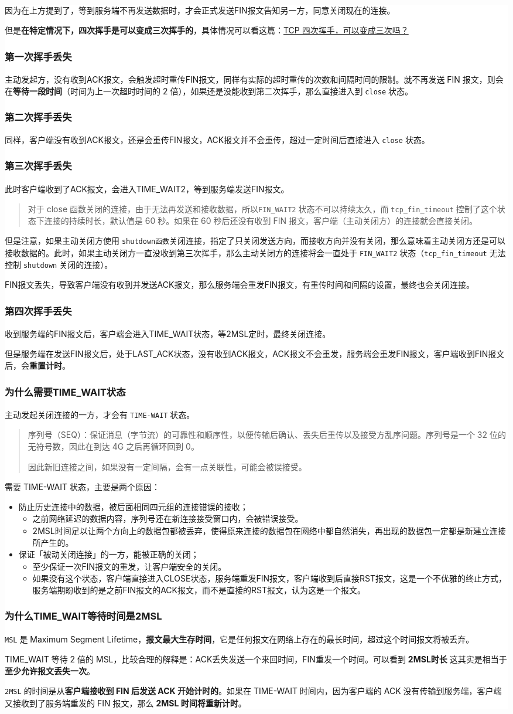 因为在上方提到了，等到服务端不再发送数据时，才会正式发送FIN报文告知另一方，同意关闭现在的连接。

但是**在特定情况下，四次挥手是可以变成三次挥手的**，具体情况可以看这篇：[TCP 四次挥手，可以变成三次吗？](https://xiaolincoding.com/network/3_tcp/tcp_three_fin.html)

### 第一次挥手丢失

主动发起方，没有收到ACK报文，会触发超时重传FIN报文，同样有实际的超时重传的次数和间隔时间的限制。就不再发送 FIN 报文，则会在**等待一段时间**（时间为上一次超时时间的 2 倍），如果还是没能收到第二次挥手，那么直接进入到 `close` 状态。

### 第二次挥手丢失

同样，客户端没有收到ACK报文，还是会重传FIN报文，ACK报文并不会重传，超过一定时间后直接进入 `close` 状态。

### 第三次挥手丢失

此时客户端收到了ACK报文，会进入TIME_WAIT2，等到服务端发送FIN报文。

> 对于 close 函数关闭的连接，由于无法再发送和接收数据，所以`FIN_WAIT2` 状态不可以持续太久，而 `tcp_fin_timeout` 控制了这个状态下连接的持续时长，默认值是 60 秒。如果在 60 秒后还没有收到 FIN 报文，客户端（主动关闭方）的连接就会直接关闭。

但是注意，如果主动关闭方使用 `shutdown函数`关闭连接，指定了只关闭发送方向，而接收方向并没有关闭，那么意味着主动关闭方还是可以接收数据的。此时，如果主动关闭方一直没收到第三次挥手，那么主动关闭方的连接将会一直处于 `FIN_WAIT2` 状态（`tcp_fin_timeout` 无法控制 `shutdown` 关闭的连接）。

FIN报文丢失，导致客户端没有收到并发送ACK报文，那么服务端会重发FIN报文，有重传时间和间隔的设置，最终也会关闭连接。

### 第四次挥手丢失

收到服务端的FIN报文后，客户端会进入TIME_WAIT状态，等2MSL定时，最终关闭连接。

但是服务端在发送FIN报文后，处于LAST_ACK状态，没有收到ACK报文，ACK报文不会重发，服务端会重发FIN报文，客户端收到FIN报文后，会**重置计时**。

### 为什么需要TIME_WAIT状态

主动发起关闭连接的一方，才会有 `TIME-WAIT` 状态。

> 序列号（SEQ）：保证消息（字节流）的可靠性和顺序性，以便传输后确认、丢失后重传以及接受方乱序问题。序列号是一个 32 位的无符号数，因此在到达 4G 之后再循环回到 0。
>
> 因此新旧连接之间，如果没有一定间隔，会有一点关联性，可能会被误接受。

需要 TIME-WAIT 状态，主要是两个原因：

- 防止历史连接中的数据，被后面相同四元组的连接错误的接收；
  - 之前网络延迟的数据内容，序列号还在新连接接受窗口内，会被错误接受。
  - 2MSL时间足以让两个方向上的数据包都被丢弃，使得原来连接的数据包在网络中都自然消失，再出现的数据包一定都是新建立连接所产生的。
- 保证「被动关闭连接」的一方，能被正确的关闭；
  - 至少保证一次FIN报文的重发，让客户端安全的关闭。
  - 如果没有这个状态，客户端直接进入CLOSE状态，服务端重发FIN报文，客户端收到后直接RST报文，这是一个不优雅的终止方式，服务端期盼收到的是之前FIN报文的ACK报文，而不是直接的RST报文，认为这是一个报文。

### 为什么TIME_WAIT等待时间是2MSL

`MSL` 是 Maximum Segment Lifetime，**报文最大生存时间**，它是任何报文在网络上存在的最长时间，超过这个时间报文将被丢弃。

TIME_WAIT 等待 2 倍的 MSL，比较合理的解释是：ACK丢失发送一个来回时间，FIN重发一个时间。可以看到 **2MSL时长** 这其实是相当于**至少允许报文丢失一次**。

`2MSL` 的时间是从**客户端接收到 FIN 后发送 ACK 开始计时的**。如果在 TIME-WAIT 时间内，因为客户端的 ACK 没有传输到服务端，客户端又接收到了服务端重发的 FIN 报文，那么 **2MSL 时间将重新计时**。
